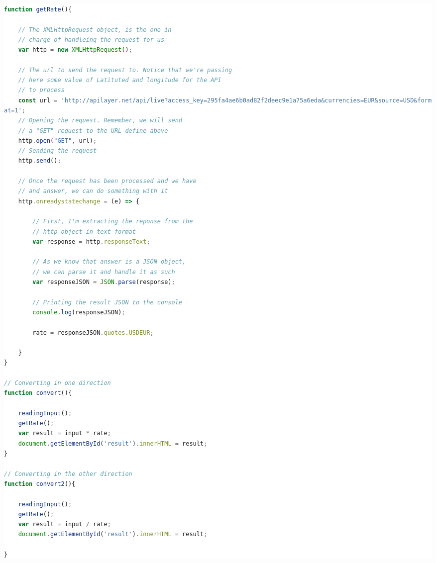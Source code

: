 ```javascript
function getRate(){

    // The XMLHttpRequest object, is the one in 
    // charge of handleing the request for us
    var http = new XMLHttpRequest();

    // The url to send the request to. Notice that we're passing
    // here some value of Latituted and longitude for the API 
    // to process
    const url = 'http://apilayer.net/api/live?access_key=295fa4ae6b0ad82f2deec9e1a75a6eda&currencies=EUR&source=USD&format=1';
    // Opening the request. Remember, we will send
    // a "GET" request to the URL define above
    http.open("GET", url);
    // Sending the request
    http.send();

    // Once the request has been processed and we have
    // and answer, we can do something with it
    http.onreadystatechange = (e) => {
        
        // First, I'm extracting the reponse from the 
        // http object in text format
        var response = http.responseText;

        // As we know that answer is a JSON object,
        // we can parse it and handle it as such
        var responseJSON = JSON.parse(response); 
    
        // Printing the result JSON to the console
        console.log(responseJSON);

        rate = responseJSON.quotes.USDEUR;
        
    }
}

// Converting in one direction
function convert(){

    readingInput();
    getRate();
    var result = input * rate;
    document.getElementById('result').innerHTML = result;
}

// Converting in the other direction
function convert2(){

    readingInput();
    getRate();
    var result = input / rate;
    document.getElementById('result').innerHTML = result;

}


```
